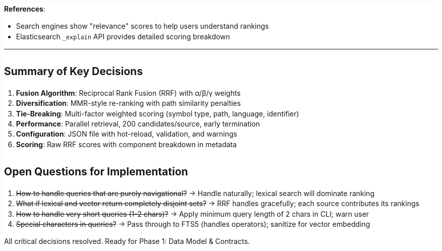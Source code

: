 **References**:
- Search engines show "relevance" scores to help users understand rankings
- Elasticsearch `_explain` API provides detailed scoring breakdown

---

## Summary of Key Decisions

1. **Fusion Algorithm**: Reciprocal Rank Fusion (RRF) with α/β/γ weights
2. **Diversification**: MMR-style re-ranking with path similarity penalties
3. **Tie-Breaking**: Multi-factor weighted scoring (symbol type, path, language, identifier)
4. **Performance**: Parallel retrieval, 200 candidates/source, early termination
5. **Configuration**: JSON file with hot-reload, validation, and warnings
6. **Scoring**: Raw RRF scores with component breakdown in metadata

## Open Questions for Implementation

1. ~~How to handle queries that are purely navigational?~~ → Handle naturally; lexical search will dominate ranking
2. ~~What if lexical and vector return completely disjoint sets?~~ → RRF handles gracefully; each source contributes its rankings
3. ~~How to handle very short queries (1-2 chars)?~~ → Apply minimum query length of 2 chars in CLI; warn user
4. ~~Special characters in queries?~~ → Pass through to FTS5 (handles operators); sanitize for vector embedding

All critical decisions resolved. Ready for Phase 1: Data Model & Contracts.
